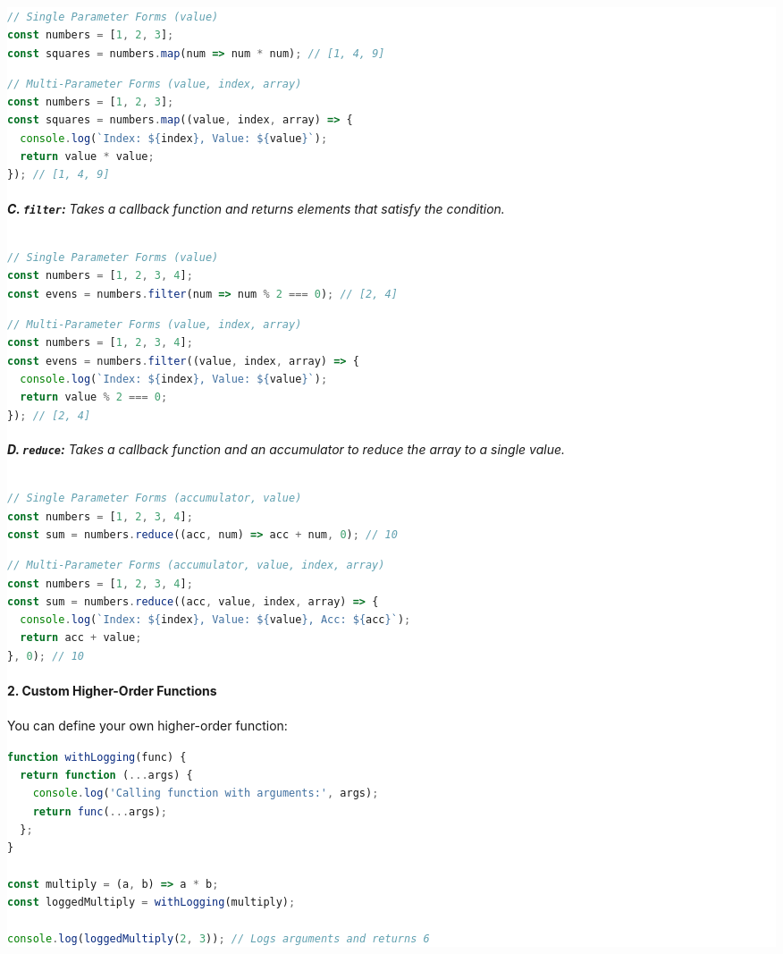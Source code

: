 ```javascript
// Single Parameter Forms (value)
const numbers = [1, 2, 3];
const squares = numbers.map(num => num * num); // [1, 4, 9]
```

```js
// Multi-Parameter Forms (value, index, array)
const numbers = [1, 2, 3];
const squares = numbers.map((value, index, array) => {
  console.log(`Index: ${index}, Value: ${value}`);
  return value * value;
}); // [1, 4, 9]
```
###### **C. `filter`:** Takes a callback function and returns elements that satisfy the condition.

```javascript
// Single Parameter Forms (value)
const numbers = [1, 2, 3, 4];
const evens = numbers.filter(num => num % 2 === 0); // [2, 4]
```

```js
// Multi-Parameter Forms (value, index, array)
const numbers = [1, 2, 3, 4];
const evens = numbers.filter((value, index, array) => {
  console.log(`Index: ${index}, Value: ${value}`);
  return value % 2 === 0;
}); // [2, 4]
```

###### **D. `reduce`:** Takes a callback function and an accumulator to reduce the array to a single value.

```javascript
// Single Parameter Forms (accumulator, value)
const numbers = [1, 2, 3, 4];
const sum = numbers.reduce((acc, num) => acc + num, 0); // 10
```

```js
// Multi-Parameter Forms (accumulator, value, index, array)
const numbers = [1, 2, 3, 4];
const sum = numbers.reduce((acc, value, index, array) => {
  console.log(`Index: ${index}, Value: ${value}, Acc: ${acc}`);
  return acc + value;
}, 0); // 10

```
#### 2. **Custom Higher-Order Functions**

You can define your own higher-order function:
```javascript
function withLogging(func) {
  return function (...args) {
    console.log('Calling function with arguments:', args);
    return func(...args);
  };
}

const multiply = (a, b) => a * b;
const loggedMultiply = withLogging(multiply);

console.log(loggedMultiply(2, 3)); // Logs arguments and returns 6
```
